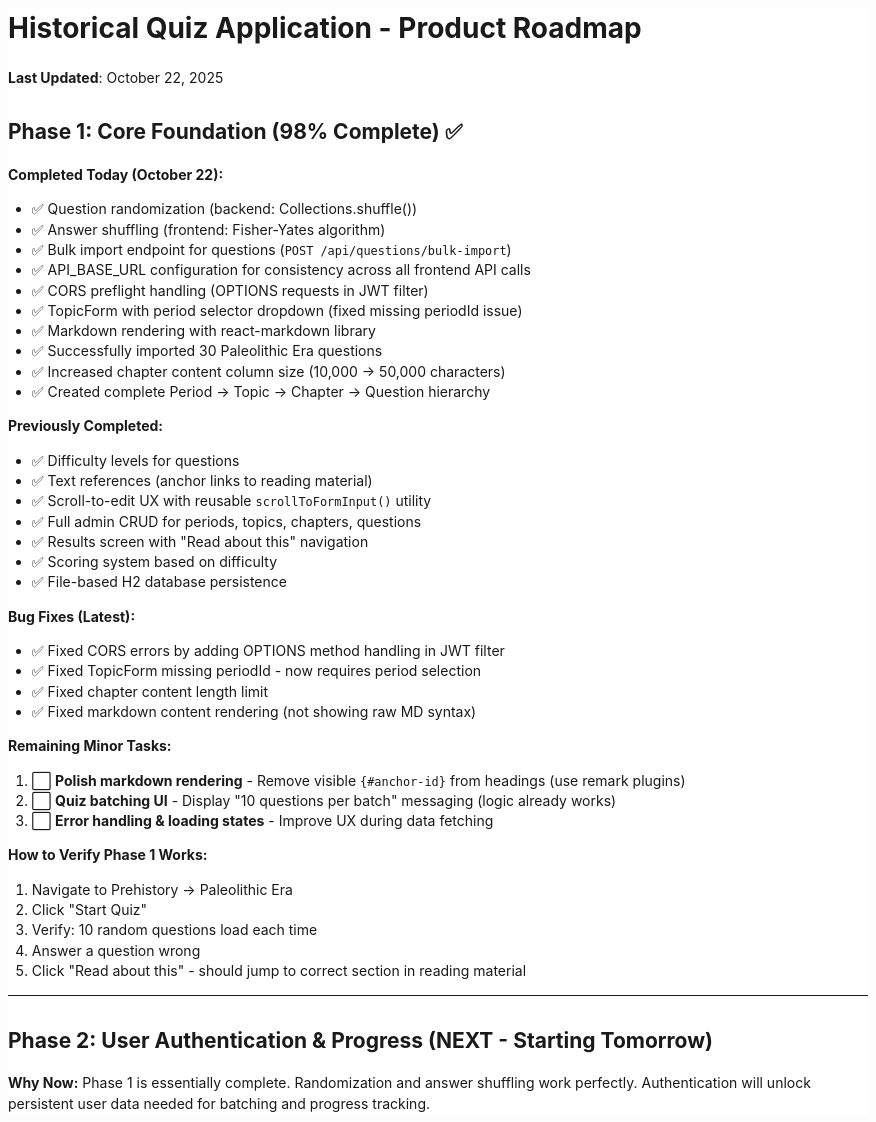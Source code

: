# Historical Quiz Application - Product Roadmap
**Last Updated**: October 22, 2025

## Phase 1: Core Foundation (98% Complete) ✅

**Completed Today (October 22):**
- ✅ Question randomization (backend: Collections.shuffle())
- ✅ Answer shuffling (frontend: Fisher-Yates algorithm)
- ✅ Bulk import endpoint for questions (`POST /api/questions/bulk-import`)
- ✅ API_BASE_URL configuration for consistency across all frontend API calls
- ✅ CORS preflight handling (OPTIONS requests in JWT filter)
- ✅ TopicForm with period selector dropdown (fixed missing periodId issue)
- ✅ Markdown rendering with react-markdown library
- ✅ Successfully imported 30 Paleolithic Era questions
- ✅ Increased chapter content column size (10,000 → 50,000 characters)
- ✅ Created complete Period → Topic → Chapter → Question hierarchy

**Previously Completed:**
- ✅ Difficulty levels for questions
- ✅ Text references (anchor links to reading material)
- ✅ Scroll-to-edit UX with reusable `scrollToFormInput()` utility
- ✅ Full admin CRUD for periods, topics, chapters, questions
- ✅ Results screen with "Read about this" navigation
- ✅ Scoring system based on difficulty
- ✅ File-based H2 database persistence

**Bug Fixes (Latest):**
- ✅ Fixed CORS errors by adding OPTIONS method handling in JWT filter
- ✅ Fixed TopicForm missing periodId - now requires period selection
- ✅ Fixed chapter content length limit
- ✅ Fixed markdown content rendering (not showing raw MD syntax)

**Remaining Minor Tasks:**
1. ⬜ **Polish markdown rendering** - Remove visible `{#anchor-id}` from headings (use remark plugins)
2. ⬜ **Quiz batching UI** - Display "10 questions per batch" messaging (logic already works)
3. ⬜ **Error handling & loading states** - Improve UX during data fetching

**How to Verify Phase 1 Works:**
1. Navigate to Prehistory → Paleolithic Era
2. Click "Start Quiz"
3. Verify: 10 random questions load each time
4. Answer a question wrong
5. Click "Read about this" - should jump to correct section in reading material

---

## Phase 2: User Authentication & Progress (NEXT - Starting Tomorrow)

**Why Now:** Phase 1 is essentially complete. Randomization and answer shuffling work perfectly. Authentication will unlock persistent user data needed for batching and progress tracking.
